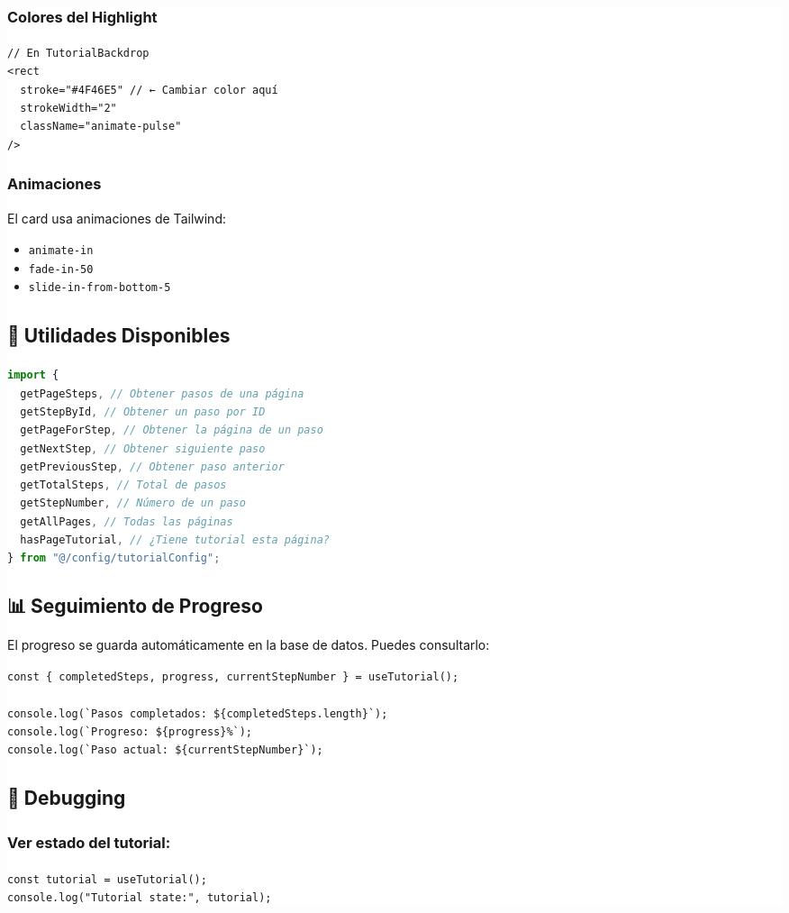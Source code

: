 ### Colores del Highlight

```tsx
// En TutorialBackdrop
<rect
  stroke="#4F46E5" // ← Cambiar color aquí
  strokeWidth="2"
  className="animate-pulse"
/>
```

### Animaciones

El card usa animaciones de Tailwind:

- `animate-in`
- `fade-in-50`
- `slide-in-from-bottom-5`

## 🔧 Utilidades Disponibles

```typescript
import {
  getPageSteps, // Obtener pasos de una página
  getStepById, // Obtener un paso por ID
  getPageForStep, // Obtener la página de un paso
  getNextStep, // Obtener siguiente paso
  getPreviousStep, // Obtener paso anterior
  getTotalSteps, // Total de pasos
  getStepNumber, // Número de un paso
  getAllPages, // Todas las páginas
  hasPageTutorial, // ¿Tiene tutorial esta página?
} from "@/config/tutorialConfig";
```

## 📊 Seguimiento de Progreso

El progreso se guarda automáticamente en la base de datos. Puedes consultarlo:

```tsx
const { completedSteps, progress, currentStepNumber } = useTutorial();

console.log(`Pasos completados: ${completedSteps.length}`);
console.log(`Progreso: ${progress}%`);
console.log(`Paso actual: ${currentStepNumber}`);
```

## 🐛 Debugging

### Ver estado del tutorial:

```tsx
const tutorial = useTutorial();
console.log("Tutorial state:", tutorial);
```
